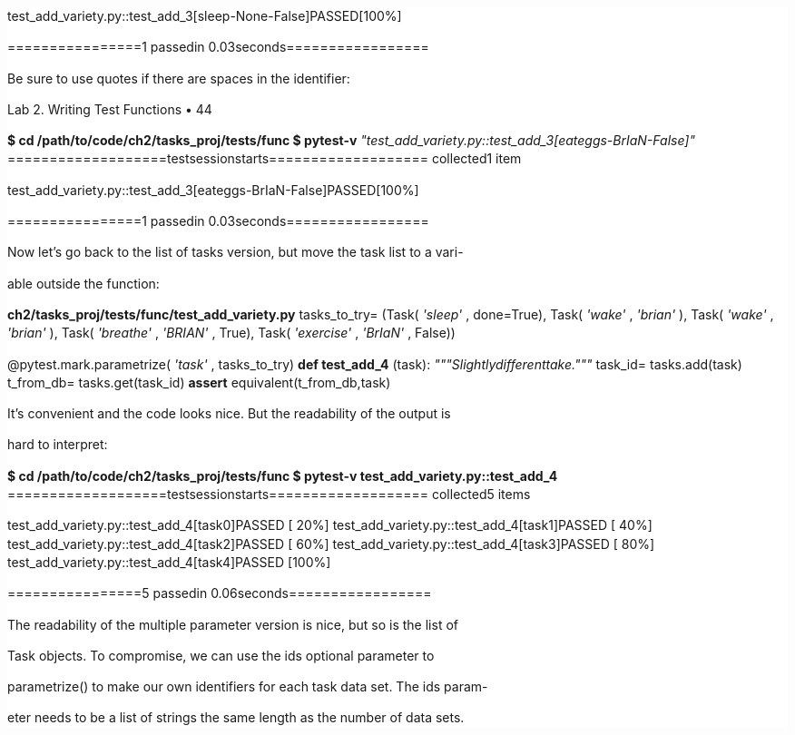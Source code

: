 test_add_variety.py::test_add_3[sleep-None-False]PASSED[100%]

================1 passedin 0.03seconds=================

Be sure to use quotes if there are spaces in the identifier:

Lab 2. Writing Test Functions • 44


**$ cd /path/to/code/ch2/tasks_proj/tests/func
$ pytest-v** _"test_add_variety.py::test_add_3[eateggs-BrIaN-False]"_
===================testsessionstarts===================
collected1 item

test_add_variety.py::test_add_3[eateggs-BrIaN-False]PASSED[100%]

================1 passedin 0.03seconds=================

Now let’s go back to the list of tasks version, but move the task list to a vari-

able outside the function:

**ch2/tasks_proj/tests/func/test_add_variety.py**
tasks_to_try= (Task( _'sleep'_ , done=True),
Task( _'wake'_ , _'brian'_ ),
Task( _'wake'_ , _'brian'_ ),
Task( _'breathe'_ , _'BRIAN'_ , True),
Task( _'exercise'_ , _'BrIaN'_ , False))

@pytest.mark.parametrize( _'task'_ , tasks_to_try)
**def test_add_4** (task):
_"""Slightlydifferenttake."""_
task_id= tasks.add(task)
t_from_db= tasks.get(task_id)
**assert** equivalent(t_from_db,task)

It’s convenient and the code looks nice. But the readability of the output is

hard to interpret:

**$ cd /path/to/code/ch2/tasks_proj/tests/func
$ pytest-v test_add_variety.py::test_add_4**
===================testsessionstarts===================
collected5 items

test_add_variety.py::test_add_4[task0]PASSED [ 20%]
test_add_variety.py::test_add_4[task1]PASSED [ 40%]
test_add_variety.py::test_add_4[task2]PASSED [ 60%]
test_add_variety.py::test_add_4[task3]PASSED [ 80%]
test_add_variety.py::test_add_4[task4]PASSED [100%]

================5 passedin 0.06seconds=================

The readability of the multiple parameter version is nice, but so is the list of

Task objects. To compromise, we can use the ids optional parameter to

parametrize() to make our own identifiers for each task data set. The ids param-

eter needs to be a list of strings the same length as the number of data sets.
